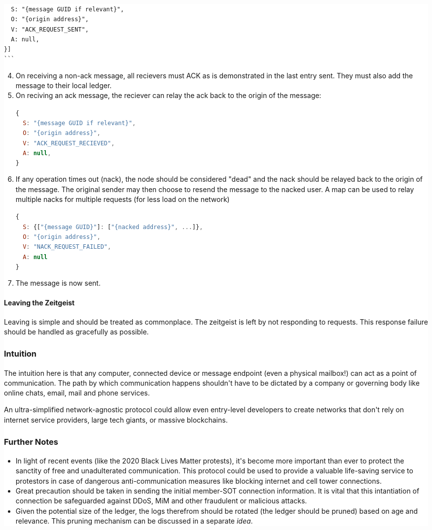       S: "{message GUID if relevant}",
      O: "{origin address}",
      V: "ACK_REQUEST_SENT",
      A: null,
    }]
    ```
4. On receiving a non-ack message, all recievers must ACK as is demonstrated in the last entry sent. They must also add the message to their local ledger.
5. On reciving an ack message, the reciever can relay the ack back to the origin of the message:
    ```js
    {
      S: "{message GUID if relevant}",
      O: "{origin address}",
      V: "ACK_REQUEST_RECIEVED",
      A: null,
    }
    ```
6. If any operation times out (nack), the node should be considered "dead" and the nack should be relayed back to the origin of the message. The original sender may then choose to resend the message to the nacked user. A map can be used to relay multiple nacks for multiple requests (for less load on the network)
    ```js
    {
      S: {["{message GUID}"]: ["{nacked address}", ...]},
      O: "{origin address}",
      V: "NACK_REQUEST_FAILED",
      A: null
    }
    ```
7. The message is now sent.

#### Leaving the Zeitgeist

Leaving is simple and should be treated as commonplace. The zeitgeist is left by not responding to requests. This response failure should be handled as gracefully as possible.

### Intuition

The intuition here is that any computer, connected device or message endpoint (even a physical mailbox!) can act as a point of communication. The path by which communication happens shouldn't have to be dictated by a company or governing body like online chats, email, mail and phone services.

An ultra-simplified network-agnostic protocol could allow even entry-level developers to create networks that don't rely on internet service providers, large tech giants, or massive blockchains.

### Further Notes

* In light of recent events (like the 2020 Black Lives Matter protests), it's become more important than ever to protect the sanctity of free and unadulterated communication. This protocol could be used to provide a valuable life-saving service to protestors in case of dangerous anti-communication measures like blocking internet and cell tower connections.
* Great precaution should be taken in sending the initial member-SOT connection information. It is vital that this intantiation of connection be safeguarded against DDoS, MiM and other fraudulent or malicious attacks.
* Given the potential size of the ledger, the logs therefrom should be rotated (the ledger should be pruned) based on age and relevance. This pruning mechanism can be discussed in a separate _idea_.
